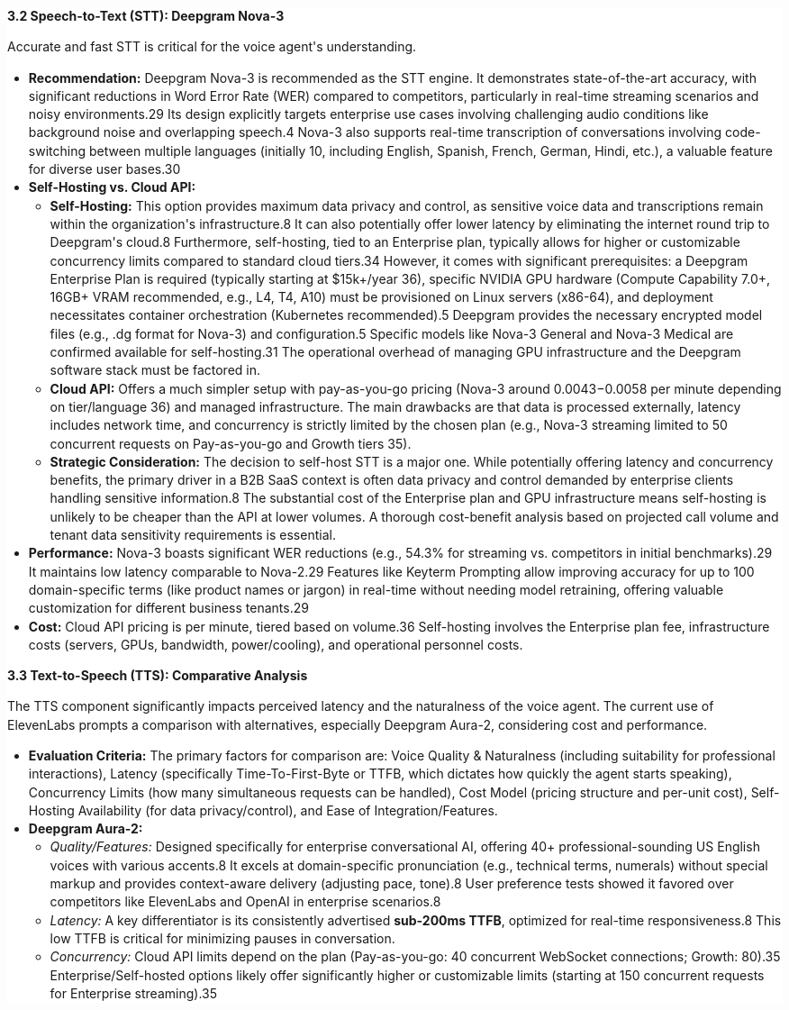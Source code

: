 **3.2 Speech-to-Text (STT): Deepgram Nova-3**

Accurate and fast STT is critical for the voice agent's understanding.

* **Recommendation:** Deepgram Nova-3 is recommended as the STT engine. It demonstrates state-of-the-art accuracy, with significant reductions in Word Error Rate (WER) compared to competitors, particularly in real-time streaming scenarios and noisy environments.29 Its design explicitly targets enterprise use cases involving challenging audio conditions like background noise and overlapping speech.4 Nova-3 also supports real-time transcription of conversations involving code-switching between multiple languages (initially 10, including English, Spanish, French, German, Hindi, etc.), a valuable feature for diverse user bases.30  
* **Self-Hosting vs. Cloud API:**  
  * **Self-Hosting:** This option provides maximum data privacy and control, as sensitive voice data and transcriptions remain within the organization's infrastructure.8 It can also potentially offer lower latency by eliminating the internet round trip to Deepgram's cloud.8 Furthermore, self-hosting, tied to an Enterprise plan, typically allows for higher or customizable concurrency limits compared to standard cloud tiers.34 However, it comes with significant prerequisites: a Deepgram Enterprise Plan is required (typically starting at $15k+/year 36), specific NVIDIA GPU hardware (Compute Capability 7.0+, 16GB+ VRAM recommended, e.g., L4, T4, A10) must be provisioned on Linux servers (x86-64), and deployment necessitates container orchestration (Kubernetes recommended).5 Deepgram provides the necessary encrypted model files (e.g., .dg format for Nova-3) and configuration.5 Specific models like Nova-3 General and Nova-3 Medical are confirmed available for self-hosting.31 The operational overhead of managing GPU infrastructure and the Deepgram software stack must be factored in.  
  * **Cloud API:** Offers a much simpler setup with pay-as-you-go pricing (Nova-3 around $0.0043-$0.0058 per minute depending on tier/language 36) and managed infrastructure. The main drawbacks are that data is processed externally, latency includes network time, and concurrency is strictly limited by the chosen plan (e.g., Nova-3 streaming limited to 50 concurrent requests on Pay-as-you-go and Growth tiers 35).  
  * **Strategic Consideration:** The decision to self-host STT is a major one. While potentially offering latency and concurrency benefits, the primary driver in a B2B SaaS context is often data privacy and control demanded by enterprise clients handling sensitive information.8 The substantial cost of the Enterprise plan and GPU infrastructure means self-hosting is unlikely to be cheaper than the API at lower volumes. A thorough cost-benefit analysis based on projected call volume and tenant data sensitivity requirements is essential.  
* **Performance:** Nova-3 boasts significant WER reductions (e.g., 54.3% for streaming vs. competitors in initial benchmarks).29 It maintains low latency comparable to Nova-2.29 Features like Keyterm Prompting allow improving accuracy for up to 100 domain-specific terms (like product names or jargon) in real-time without needing model retraining, offering valuable customization for different business tenants.29  
* **Cost:** Cloud API pricing is per minute, tiered based on volume.36 Self-hosting involves the Enterprise plan fee, infrastructure costs (servers, GPUs, bandwidth, power/cooling), and operational personnel costs.

**3.3 Text-to-Speech (TTS): Comparative Analysis**

The TTS component significantly impacts perceived latency and the naturalness of the voice agent. The current use of ElevenLabs prompts a comparison with alternatives, especially Deepgram Aura-2, considering cost and performance.

* **Evaluation Criteria:** The primary factors for comparison are: Voice Quality & Naturalness (including suitability for professional interactions), Latency (specifically Time-To-First-Byte or TTFB, which dictates how quickly the agent starts speaking), Concurrency Limits (how many simultaneous requests can be handled), Cost Model (pricing structure and per-unit cost), Self-Hosting Availability (for data privacy/control), and Ease of Integration/Features.  
* **Deepgram Aura-2:**  
  * *Quality/Features:* Designed specifically for enterprise conversational AI, offering 40+ professional-sounding US English voices with various accents.8 It excels at domain-specific pronunciation (e.g., technical terms, numerals) without special markup and provides context-aware delivery (adjusting pace, tone).8 User preference tests showed it favored over competitors like ElevenLabs and OpenAI in enterprise scenarios.8  
  * *Latency:* A key differentiator is its consistently advertised **sub-200ms TTFB**, optimized for real-time responsiveness.8 This low TTFB is critical for minimizing pauses in conversation.  
  * *Concurrency:* Cloud API limits depend on the plan (Pay-as-you-go: 40 concurrent WebSocket connections; Growth: 80).35 Enterprise/Self-hosted options likely offer significantly higher or customizable limits (starting at 150 concurrent requests for Enterprise streaming).35  